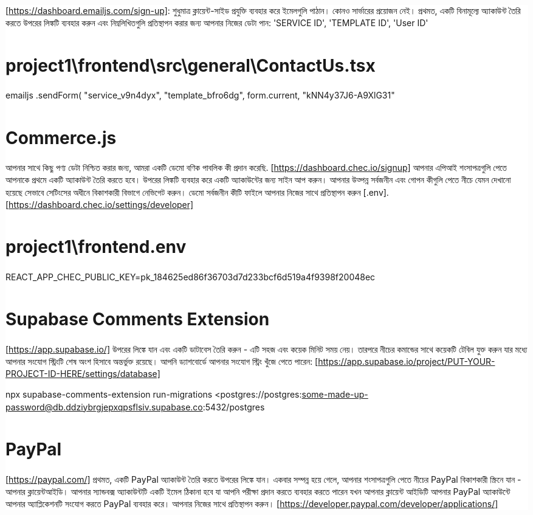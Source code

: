 [https://dashboard.emailjs.com/sign-up]:
শুধুমাত্র ক্লায়েন্ট-সাইড প্রযুক্তি ব্যবহার করে ইমেলগুলি পাঠান। কোনও সার্ভারের প্রয়োজন নেই। প্রথমত, একটি বিনামূল্যে অ্যাকাউন্ট তৈরি করতে উপরের লিঙ্কটি ব্যবহার করুন এবং নিম্নলিখিতগুলি প্রতিস্থাপন করার জন্য আপনার নিজের ডেটা পান: 'SERVICE ID', 'TEMPLATE ID', 'User ID'

# project1\frontend\src\general\ContactUs.tsx

emailjs
.sendForm(
"service_v9n4dyx",
"template_bfro6dg",
form.current,
"kNN4y37J6-A9XlG31"

# Commerce.js

আপনার সাথে কিছু পণ্য ডেটা নিশ্চিত করার জন্য, আমরা একটি ডেমো বণিক পাবলিক কী প্রদান করেছি.
[https://dashboard.chec.io/signup]
আপনার এপিআই শংসাপত্রগুলি পেতে আপনাকে প্রথমে একটি অ্যাকাউন্ট তৈরি করতে হবে। উপরের লিঙ্কটি ব্যবহার করে একটি অ্যাকাউন্টের জন্য সাইন আপ করুন। আপনার উত্পন্ন সর্বজনীন এবং গোপন কীগুলি পেতে নীচে যেমন দেখানো হয়েছে সেভাবে সেটিংসের অধীনে বিকাশকারী বিভাগে নেভিগেট করুন। ডেমো সর্বজনীন কীটি ফাইলে আপনার নিজের সাথে প্রতিস্থাপন করুন [.env].
[https://dashboard.chec.io/settings/developer]

# project1\frontend\.env

REACT_APP_CHEC_PUBLIC_KEY=pk_184625ed86f36703d7d233bcf6d519a4f9398f20048ec

# Supabase Comments Extension

[https://app.supabase.io/]
উপরের লিঙ্কে যান এবং একটি ডাটাবেস তৈরি করুন - এটি সহজ এবং কয়েক মিনিট সময় নেয়। তারপরে নীচের কমান্ডের সাথে কয়েকটি টেবিল যুক্ত করুন যার মধ্যে আপনার সংযোগ স্ট্রিংটি শেষ অংশ হিসাবে অন্তর্ভুক্ত রয়েছে। আপনি ড্যাশবোর্ডে আপনার সংযোগ স্ট্রিং খুঁজে পেতে পারেন: [https://app.supabase.io/project/PUT-YOUR-PROJECT-ID-HERE/settings/database]

npx supabase-comments-extension run-migrations <postgres://postgres:some-made-up-password@db.ddziybrgjepxqpsflsiv.supabase.co:5432/postgres

# PayPal

[https://paypal.com/]
প্রথমত, একটি PayPal অ্যাকাউন্ট তৈরি করতে উপরের লিঙ্কে যান। একবার সম্পন্ন হয়ে গেলে, আপনার শংসাপত্রগুলি পেতে নীচের PayPal বিকাশকারী স্ক্রিনে যান - আপনার ক্লায়েন্টআইডি। আপনার স্যান্ডবক্স অ্যাকাউন্টটি একটি ইমেল ঠিকানা হবে যা আপনি পরীক্ষা প্রদান করতে ব্যবহার করতে পারেন যখন আপনার ক্লায়েন্ট আইডিটি আপনার PayPal অ্যাকাউন্টে আপনার অ্যাপ্লিকেশনটি সংযোগ করতে PayPal ব্যবহার করে। আপনার নিজের সাথে প্রতিস্থাপন করুন। [https://developer.paypal.com/developer/applications/]
